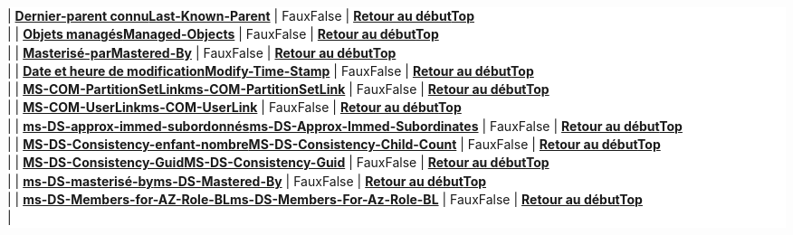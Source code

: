 | [<span data-ttu-id="2b213-483">**Dernier-parent connu**</span><span class="sxs-lookup"><span data-stu-id="2b213-483">**Last-Known-Parent**</span></span>](a-lastknownparent.md)                              | <span data-ttu-id="2b213-484">Faux</span><span class="sxs-lookup"><span data-stu-id="2b213-484">False</span></span>     | [<span data-ttu-id="2b213-485">**Retour au début**</span><span class="sxs-lookup"><span data-stu-id="2b213-485">**Top**</span></span>](c-top.md)<br/>                     |
| [<span data-ttu-id="2b213-486">**Objets managés**</span><span class="sxs-lookup"><span data-stu-id="2b213-486">**Managed-Objects**</span></span>](a-managedobjects.md)                                 | <span data-ttu-id="2b213-487">Faux</span><span class="sxs-lookup"><span data-stu-id="2b213-487">False</span></span>     | [<span data-ttu-id="2b213-488">**Retour au début**</span><span class="sxs-lookup"><span data-stu-id="2b213-488">**Top**</span></span>](c-top.md)<br/>                     |
| [<span data-ttu-id="2b213-489">**Masterisé-par**</span><span class="sxs-lookup"><span data-stu-id="2b213-489">**Mastered-By**</span></span>](a-masteredby.md)                                         | <span data-ttu-id="2b213-490">Faux</span><span class="sxs-lookup"><span data-stu-id="2b213-490">False</span></span>     | [<span data-ttu-id="2b213-491">**Retour au début**</span><span class="sxs-lookup"><span data-stu-id="2b213-491">**Top**</span></span>](c-top.md)<br/>                     |
| [<span data-ttu-id="2b213-492">**Date et heure de modification**</span><span class="sxs-lookup"><span data-stu-id="2b213-492">**Modify-Time-Stamp**</span></span>](a-modifytimestamp.md)                              | <span data-ttu-id="2b213-493">Faux</span><span class="sxs-lookup"><span data-stu-id="2b213-493">False</span></span>     | [<span data-ttu-id="2b213-494">**Retour au début**</span><span class="sxs-lookup"><span data-stu-id="2b213-494">**Top**</span></span>](c-top.md)<br/>                     |
| [<span data-ttu-id="2b213-495">**MS-COM-PartitionSetLink**</span><span class="sxs-lookup"><span data-stu-id="2b213-495">**ms-COM-PartitionSetLink**</span></span>](a-mscom-partitionsetlink.md)                 | <span data-ttu-id="2b213-496">Faux</span><span class="sxs-lookup"><span data-stu-id="2b213-496">False</span></span>     | [<span data-ttu-id="2b213-497">**Retour au début**</span><span class="sxs-lookup"><span data-stu-id="2b213-497">**Top**</span></span>](c-top.md)<br/>                     |
| [<span data-ttu-id="2b213-498">**MS-COM-UserLink**</span><span class="sxs-lookup"><span data-stu-id="2b213-498">**ms-COM-UserLink**</span></span>](a-mscom-userlink.md)                                 | <span data-ttu-id="2b213-499">Faux</span><span class="sxs-lookup"><span data-stu-id="2b213-499">False</span></span>     | [<span data-ttu-id="2b213-500">**Retour au début**</span><span class="sxs-lookup"><span data-stu-id="2b213-500">**Top**</span></span>](c-top.md)<br/>                     |
| [<span data-ttu-id="2b213-501">**ms-DS-approx-immed-subordonnés**</span><span class="sxs-lookup"><span data-stu-id="2b213-501">**ms-DS-Approx-Immed-Subordinates**</span></span>](a-msds-approx-immed-subordinates.md) | <span data-ttu-id="2b213-502">Faux</span><span class="sxs-lookup"><span data-stu-id="2b213-502">False</span></span>     | [<span data-ttu-id="2b213-503">**Retour au début**</span><span class="sxs-lookup"><span data-stu-id="2b213-503">**Top**</span></span>](c-top.md)<br/>                     |
| [<span data-ttu-id="2b213-504">**MS-DS-Consistency-enfant-nombre**</span><span class="sxs-lookup"><span data-stu-id="2b213-504">**MS-DS-Consistency-Child-Count**</span></span>](a-ms-ds-consistencychildcount.md)      | <span data-ttu-id="2b213-505">Faux</span><span class="sxs-lookup"><span data-stu-id="2b213-505">False</span></span>     | [<span data-ttu-id="2b213-506">**Retour au début**</span><span class="sxs-lookup"><span data-stu-id="2b213-506">**Top**</span></span>](c-top.md)<br/>                     |
| [<span data-ttu-id="2b213-507">**MS-DS-Consistency-Guid**</span><span class="sxs-lookup"><span data-stu-id="2b213-507">**MS-DS-Consistency-Guid**</span></span>](a-ms-ds-consistencyguid.md)                   | <span data-ttu-id="2b213-508">Faux</span><span class="sxs-lookup"><span data-stu-id="2b213-508">False</span></span>     | [<span data-ttu-id="2b213-509">**Retour au début**</span><span class="sxs-lookup"><span data-stu-id="2b213-509">**Top**</span></span>](c-top.md)<br/>                     |
| [<span data-ttu-id="2b213-510">**ms-DS-masterisé-by**</span><span class="sxs-lookup"><span data-stu-id="2b213-510">**ms-DS-Mastered-By**</span></span>](a-msds-masteredby.md)                              | <span data-ttu-id="2b213-511">Faux</span><span class="sxs-lookup"><span data-stu-id="2b213-511">False</span></span>     | [<span data-ttu-id="2b213-512">**Retour au début**</span><span class="sxs-lookup"><span data-stu-id="2b213-512">**Top**</span></span>](c-top.md)<br/>                     |
| [<span data-ttu-id="2b213-513">**ms-DS-Members-for-AZ-Role-BL**</span><span class="sxs-lookup"><span data-stu-id="2b213-513">**ms-DS-Members-For-Az-Role-BL**</span></span>](a-msds-membersforazrolebl.md)           | <span data-ttu-id="2b213-514">Faux</span><span class="sxs-lookup"><span data-stu-id="2b213-514">False</span></span>     | [<span data-ttu-id="2b213-515">**Retour au début**</span><span class="sxs-lookup"><span data-stu-id="2b213-515">**Top**</span></span>](c-top.md)<br/>                     |